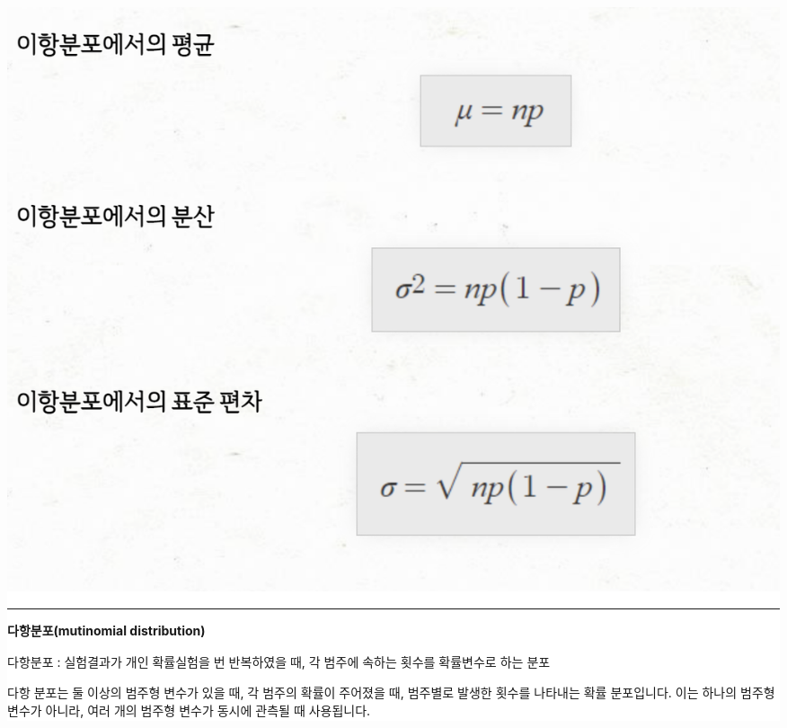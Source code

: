 ![스크린샷 2023-03-24 오후 7.02.47.png](Probability%2056698a4c35d249b3b8916f528480873f/%25E1%2584%2589%25E1%2585%25B3%25E1%2584%258F%25E1%2585%25B3%25E1%2584%2585%25E1%2585%25B5%25E1%2586%25AB%25E1%2584%2589%25E1%2585%25A3%25E1%2586%25BA_2023-03-24_%25E1%2584%258B%25E1%2585%25A9%25E1%2584%2592%25E1%2585%25AE_7.02.47.png)

---

**다항분포(mutinomial distribution)**

다항분포 : 실험결과가 개인 확률실험을 번 반복하였을 때, 각 범주에 속하는 횟수를 확률변수로 하는 분포

다항 분포는 둘 이상의 범주형 변수가 있을 때, 각 범주의 확률이 주어졌을 때, 범주별로 발생한 횟수를 나타내는 확률 분포입니다. 이는 하나의 범주형 변수가 아니라, 여러 개의 범주형 변수가 동시에 관측될 때 사용됩니다.
